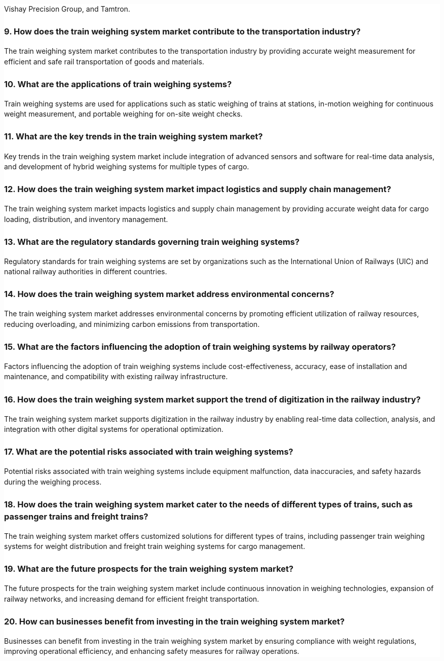 Vishay Precision Group, and Tamtron.</p><h3>9. How does the train weighing system market contribute to the transportation industry?</h3><p>The train weighing system market contributes to the transportation industry by providing accurate weight measurement for efficient and safe rail transportation of goods and materials.</p><h3>10. What are the applications of train weighing systems?</h3><p>Train weighing systems are used for applications such as static weighing of trains at stations, in-motion weighing for continuous weight measurement, and portable weighing for on-site weight checks.</p><h3>11. What are the key trends in the train weighing system market?</h3><p>Key trends in the train weighing system market include integration of advanced sensors and software for real-time data analysis, and development of hybrid weighing systems for multiple types of cargo.</p><h3>12. How does the train weighing system market impact logistics and supply chain management?</h3><p>The train weighing system market impacts logistics and supply chain management by providing accurate weight data for cargo loading, distribution, and inventory management.</p><h3>13. What are the regulatory standards governing train weighing systems?</h3><p>Regulatory standards for train weighing systems are set by organizations such as the International Union of Railways (UIC) and national railway authorities in different countries.</p><h3>14. How does the train weighing system market address environmental concerns?</h3><p>The train weighing system market addresses environmental concerns by promoting efficient utilization of railway resources, reducing overloading, and minimizing carbon emissions from transportation.</p><h3>15. What are the factors influencing the adoption of train weighing systems by railway operators?</h3><p>Factors influencing the adoption of train weighing systems include cost-effectiveness, accuracy, ease of installation and maintenance, and compatibility with existing railway infrastructure.</p><h3>16. How does the train weighing system market support the trend of digitization in the railway industry?</h3><p>The train weighing system market supports digitization in the railway industry by enabling real-time data collection, analysis, and integration with other digital systems for operational optimization.</p><h3>17. What are the potential risks associated with train weighing systems?</h3><p>Potential risks associated with train weighing systems include equipment malfunction, data inaccuracies, and safety hazards during the weighing process.</p><h3>18. How does the train weighing system market cater to the needs of different types of trains, such as passenger trains and freight trains?</h3><p>The train weighing system market offers customized solutions for different types of trains, including passenger train weighing systems for weight distribution and freight train weighing systems for cargo management.</p><h3>19. What are the future prospects for the train weighing system market?</h3><p>The future prospects for the train weighing system market include continuous innovation in weighing technologies, expansion of railway networks, and increasing demand for efficient freight transportation.</p><h3>20. How can businesses benefit from investing in the train weighing system market?</h3><p>Businesses can benefit from investing in the train weighing system market by ensuring compliance with weight regulations, improving operational efficiency, and enhancing safety measures for railway operations.</p></body></html></strong></p>
